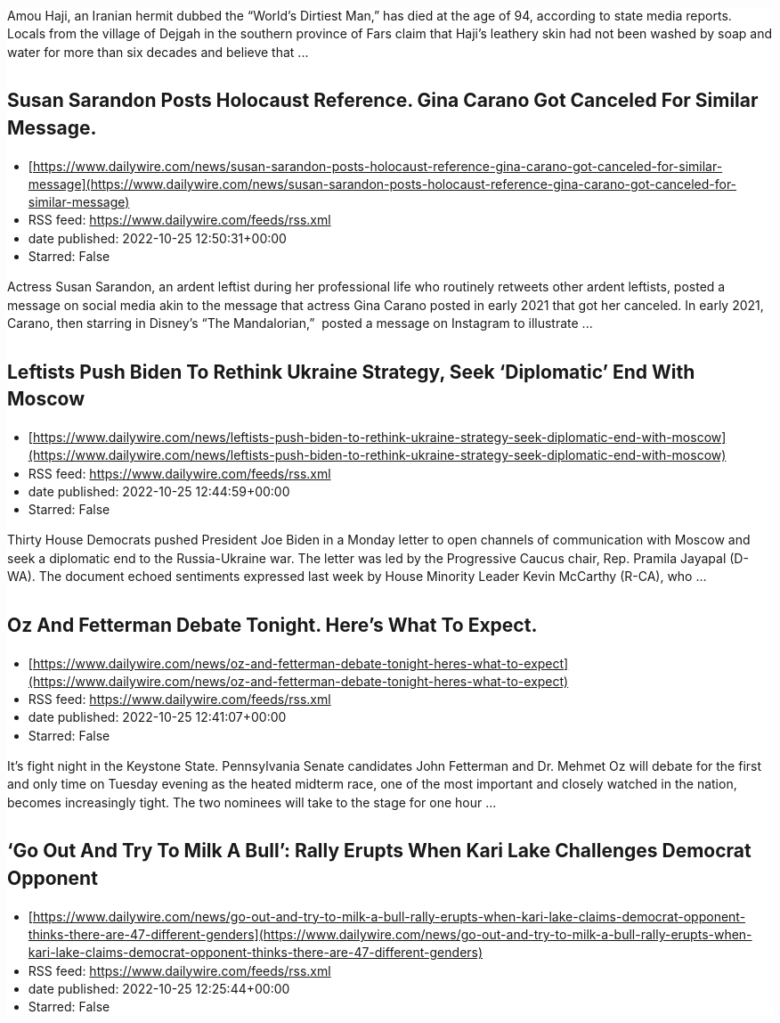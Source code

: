 Amou Haji, an Iranian hermit dubbed the &#8220;World&#8217;s Dirtiest Man,&#8221; has died at the age of 94, according to state media reports. Locals from the village of Dejgah in the southern province of Fars claim that Haji&#8217;s leathery skin had not been washed by soap and water for more than six decades and believe that ...

## Susan Sarandon Posts Holocaust Reference. Gina Carano Got Canceled For Similar Message.
 - [https://www.dailywire.com/news/susan-sarandon-posts-holocaust-reference-gina-carano-got-canceled-for-similar-message](https://www.dailywire.com/news/susan-sarandon-posts-holocaust-reference-gina-carano-got-canceled-for-similar-message)
 - RSS feed: https://www.dailywire.com/feeds/rss.xml
 - date published: 2022-10-25 12:50:31+00:00
 - Starred: False

Actress Susan Sarandon, an ardent leftist during her professional life who routinely retweets other ardent leftists, posted a message on social media akin to the message that actress Gina Carano posted in early 2021 that got her canceled. In early 2021, Carano, then starring in Disney’s “The Mandalorian,”  posted a message on Instagram to illustrate ...

## Leftists Push Biden To Rethink Ukraine Strategy, Seek ‘Diplomatic’ End With Moscow
 - [https://www.dailywire.com/news/leftists-push-biden-to-rethink-ukraine-strategy-seek-diplomatic-end-with-moscow](https://www.dailywire.com/news/leftists-push-biden-to-rethink-ukraine-strategy-seek-diplomatic-end-with-moscow)
 - RSS feed: https://www.dailywire.com/feeds/rss.xml
 - date published: 2022-10-25 12:44:59+00:00
 - Starred: False

Thirty House Democrats pushed President Joe Biden in a Monday letter to open channels of communication with Moscow and seek a diplomatic end to the Russia-Ukraine war. The letter was led by the Progressive Caucus chair, Rep. Pramila Jayapal (D-WA). The document echoed sentiments expressed last week by House Minority Leader Kevin McCarthy (R-CA), who ...

## Oz And Fetterman Debate Tonight. Here’s What To Expect.
 - [https://www.dailywire.com/news/oz-and-fetterman-debate-tonight-heres-what-to-expect](https://www.dailywire.com/news/oz-and-fetterman-debate-tonight-heres-what-to-expect)
 - RSS feed: https://www.dailywire.com/feeds/rss.xml
 - date published: 2022-10-25 12:41:07+00:00
 - Starred: False

It’s fight night in the Keystone State. Pennsylvania Senate candidates John Fetterman and Dr. Mehmet Oz will debate for the first and only time on Tuesday evening as the heated midterm race, one of the most important and closely watched in the nation, becomes increasingly tight. The two nominees will take to the stage for one hour ...

## ‘Go Out And Try To Milk A Bull’: Rally Erupts When Kari Lake Challenges Democrat Opponent
 - [https://www.dailywire.com/news/go-out-and-try-to-milk-a-bull-rally-erupts-when-kari-lake-claims-democrat-opponent-thinks-there-are-47-different-genders](https://www.dailywire.com/news/go-out-and-try-to-milk-a-bull-rally-erupts-when-kari-lake-claims-democrat-opponent-thinks-there-are-47-different-genders)
 - RSS feed: https://www.dailywire.com/feeds/rss.xml
 - date published: 2022-10-25 12:25:44+00:00
 - Starred: False
